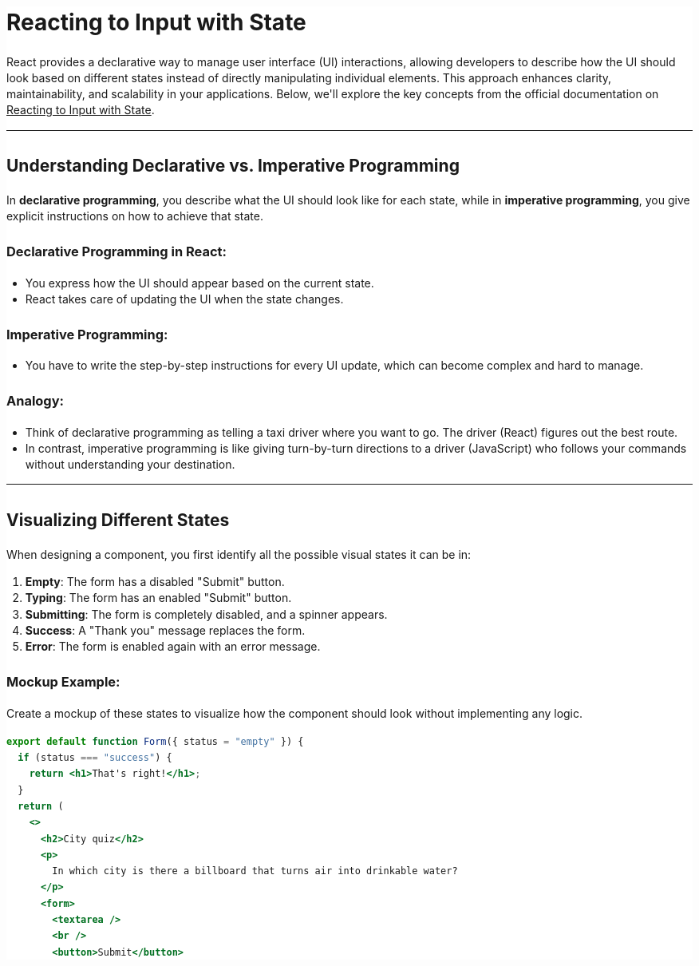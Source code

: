 # Reacting to Input with State

React provides a declarative way to manage user interface (UI) interactions, allowing developers to describe how the UI should look based on different states instead of directly manipulating individual elements. This approach enhances clarity, maintainability, and scalability in your applications. Below, we'll explore the key concepts from the official documentation on [Reacting to Input with State](https://react.dev/learn/reacting-to-input-with-state).

---

## Understanding Declarative vs. Imperative Programming

In **declarative programming**, you describe what the UI should look like for each state, while in **imperative programming**, you give explicit instructions on how to achieve that state.

### Declarative Programming in React:

- You express how the UI should appear based on the current state.
- React takes care of updating the UI when the state changes.

### Imperative Programming:

- You have to write the step-by-step instructions for every UI update, which can become complex and hard to manage.

### Analogy:

- Think of declarative programming as telling a taxi driver where you want to go. The driver (React) figures out the best route.
- In contrast, imperative programming is like giving turn-by-turn directions to a driver (JavaScript) who follows your commands without understanding your destination.

---

## Visualizing Different States

When designing a component, you first identify all the possible visual states it can be in:

1. **Empty**: The form has a disabled "Submit" button.
2. **Typing**: The form has an enabled "Submit" button.
3. **Submitting**: The form is completely disabled, and a spinner appears.
4. **Success**: A "Thank you" message replaces the form.
5. **Error**: The form is enabled again with an error message.

### Mockup Example:

Create a mockup of these states to visualize how the component should look without implementing any logic.

```jsx
export default function Form({ status = "empty" }) {
  if (status === "success") {
    return <h1>That's right!</h1>;
  }
  return (
    <>
      <h2>City quiz</h2>
      <p>
        In which city is there a billboard that turns air into drinkable water?
      </p>
      <form>
        <textarea />
        <br />
        <button>Submit</button>
```